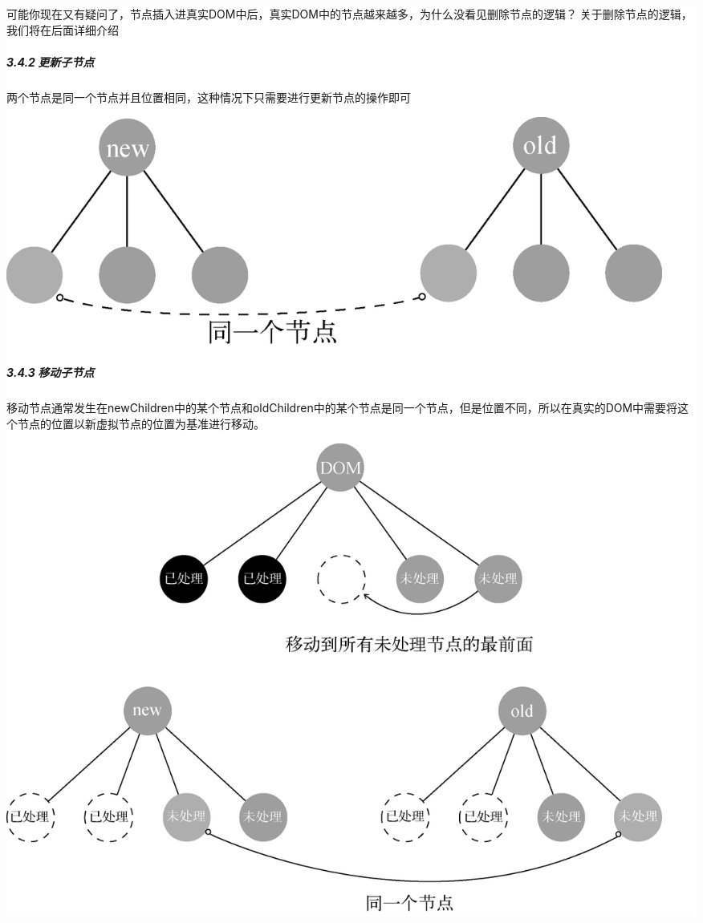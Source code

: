 可能你现在又有疑问了，节点插入进真实DOM中后，真实DOM中的节点越来越多，为什么没看见删除节点的逻辑？ 关于删除节点的逻辑，我们将在后面详细介绍

##### 3.4.2 更新子节点
两个节点是同一个节点并且位置相同，这种情况下只需要进行更新节点的操作即可

<img src="/img/vue17.jpeg" style="max-width:95%" />

##### 3.4.3 移动子节点
移动节点通常发生在newChildren中的某个节点和oldChildren中的某个节点是同一个节点，但是位置不同，所以在真实的DOM中需要将这个节点的位置以新虚拟节点的位置为基准进行移动。

<img src="/img/vue18.jpeg" style="max-width:95%" />
